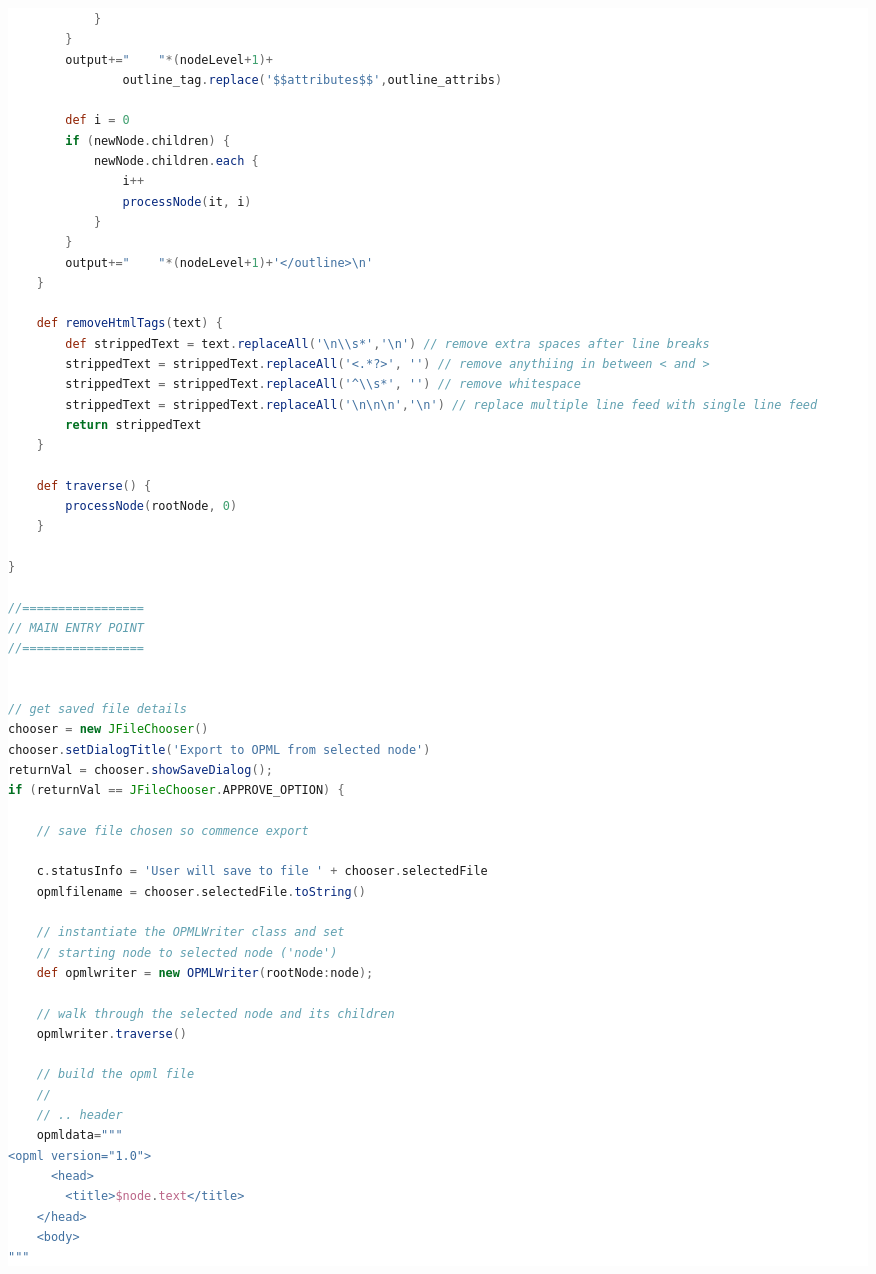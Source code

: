 ```groovy
            }
        }
        output+="    "*(nodeLevel+1)+
                outline_tag.replace('$$attributes$$',outline_attribs)

        def i = 0
        if (newNode.children) {
            newNode.children.each {
                i++
                processNode(it, i)
            }
        }
        output+="    "*(nodeLevel+1)+'</outline>\n'
    }

    def removeHtmlTags(text) {
        def strippedText = text.replaceAll('\n\\s*','\n') // remove extra spaces after line breaks
        strippedText = strippedText.replaceAll('<.*?>', '') // remove anythiing in between < and >
        strippedText = strippedText.replaceAll('^\\s*', '') // remove whitespace
        strippedText = strippedText.replaceAll('\n\n\n','\n') // replace multiple line feed with single line feed
        return strippedText
    }

    def traverse() {
        processNode(rootNode, 0)
    }

}

//=================
// MAIN ENTRY POINT
//=================


// get saved file details
chooser = new JFileChooser()
chooser.setDialogTitle('Export to OPML from selected node')
returnVal = chooser.showSaveDialog();
if (returnVal == JFileChooser.APPROVE_OPTION) {

    // save file chosen so commence export

    c.statusInfo = 'User will save to file ' + chooser.selectedFile
    opmlfilename = chooser.selectedFile.toString()

    // instantiate the OPMLWriter class and set
    // starting node to selected node ('node')
    def opmlwriter = new OPMLWriter(rootNode:node);

    // walk through the selected node and its children
    opmlwriter.traverse()

    // build the opml file
    //
    // .. header
    opmldata="""
<opml version="1.0">
      <head>
        <title>$node.text</title>
    </head>
    <body>
"""
```